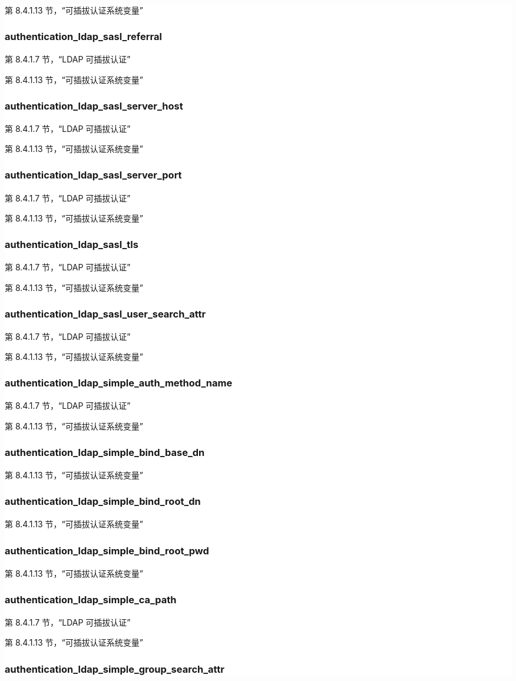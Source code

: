 第 8.4.1.13 节，“可插拔认证系统变量”

### authentication_ldap_sasl_referral

第 8.4.1.7 节，“LDAP 可插拔认证”

第 8.4.1.13 节，“可插拔认证系统变量”

### authentication_ldap_sasl_server_host

第 8.4.1.7 节，“LDAP 可插拔认证”

第 8.4.1.13 节，“可插拔认证系统变量”

### authentication_ldap_sasl_server_port

第 8.4.1.7 节，“LDAP 可插拔认证”

第 8.4.1.13 节，“可插拔认证系统变量”

### authentication_ldap_sasl_tls

第 8.4.1.7 节，“LDAP 可插拔认证”

第 8.4.1.13 节，“可插拔认证系统变量”

### authentication_ldap_sasl_user_search_attr

第 8.4.1.7 节，“LDAP 可插拔认证”

第 8.4.1.13 节，“可插拔认证系统变量”

### authentication_ldap_simple_auth_method_name

第 8.4.1.7 节，“LDAP 可插拔认证”

第 8.4.1.13 节，“可插拔认证系统变量”

### authentication_ldap_simple_bind_base_dn

第 8.4.1.13 节，“可插拔认证系统变量”

### authentication_ldap_simple_bind_root_dn

第 8.4.1.13 节，“可插拔认证系统变量”

### authentication_ldap_simple_bind_root_pwd

第 8.4.1.13 节，“可插拔认证系统变量”

### authentication_ldap_simple_ca_path

第 8.4.1.7 节，“LDAP 可插拔认证”

第 8.4.1.13 节，“可插拔认证系统变量”

### authentication_ldap_simple_group_search_attr
